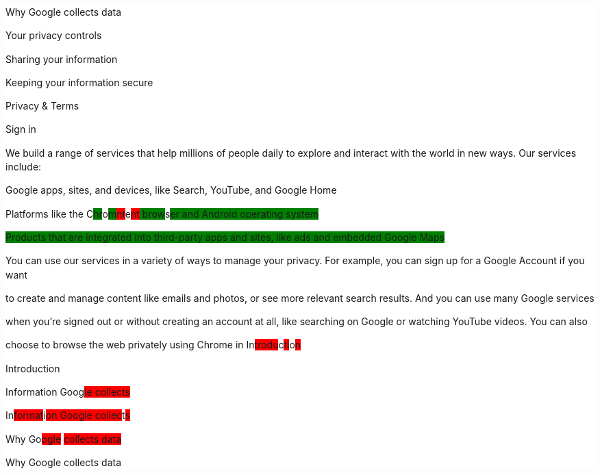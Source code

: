 
Why Google collects data


Your privacy controls


Sharing your information


Keeping your information secure


Privacy & Terms


Sign in



We build a range of services that help millions of people daily to explore and interact with the world in new ways. Our services include:


Google apps, sites, and devices, like Search, YouTube, and Google Home


Platforms like the </span>C<span style="background-color: green;">hr</span>o<span style="background-color: green;">m</span><span style="background-color: red;">nt</span>e<span style="background-color: red;">nt</span><span style="background-color: green;"> brow</span>s<span style="background-color: green;">er and Android operating system</span>


<span style="background-color: green;">Products that are integrated into third-party apps and sites, like ads and embedded Google Maps


You can use our services in a variety of ways to manage your privacy. For example, you can sign up for a Google Account if you want


to create and manage content like emails and photos, or see more relevant search results. And you can use many Google services


when you’re signed out or without creating an account at all, like searching on Google or watching YouTube videos. You can also


choose to browse the web privately using Chrome in </span>In<span style="background-color: red;">trodu</span>c<span style="background-color: red;">ti</span>o<span style="background-color: red;">n


Introduction


Information Goo</span>g<span style="background-color: red;">le collects


I</span>n<span style="background-color: red;">format</span>i<span style="background-color: red;">on Google collec</span>t<span style="background-color: red;">s


Why G</span>o<span style="background-color: red;">ogle</span> <span style="background-color: red;">collects data


Why Google collects data

